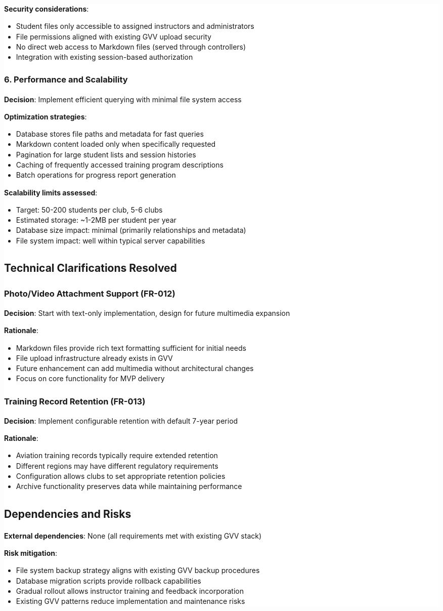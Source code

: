 **Security considerations**:
- Student files only accessible to assigned instructors and administrators
- File permissions aligned with existing GVV upload security
- No direct web access to Markdown files (served through controllers)
- Integration with existing session-based authorization

### 6. Performance and Scalability

**Decision**: Implement efficient querying with minimal file system access

**Optimization strategies**:
- Database stores file paths and metadata for fast queries
- Markdown content loaded only when specifically requested
- Pagination for large student lists and session histories
- Caching of frequently accessed training program descriptions
- Batch operations for progress report generation

**Scalability limits assessed**:
- Target: 50-200 students per club, 5-6 clubs
- Estimated storage: ~1-2MB per student per year
- Database size impact: minimal (primarily relationships and metadata)
- File system impact: well within typical server capabilities

## Technical Clarifications Resolved

### Photo/Video Attachment Support (FR-012)
**Decision**: Start with text-only implementation, design for future multimedia expansion

**Rationale**: 
- Markdown files provide rich text formatting sufficient for initial needs
- File upload infrastructure already exists in GVV
- Future enhancement can add multimedia without architectural changes
- Focus on core functionality for MVP delivery

### Training Record Retention (FR-013)
**Decision**: Implement configurable retention with default 7-year period

**Rationale**:
- Aviation training records typically require extended retention
- Different regions may have different regulatory requirements
- Configuration allows clubs to set appropriate retention policies
- Archive functionality preserves data while maintaining performance

## Dependencies and Risks

**External dependencies**: None (all requirements met with existing GVV stack)

**Risk mitigation**:
- File system backup strategy aligns with existing GVV backup procedures
- Database migration scripts provide rollback capabilities
- Gradual rollout allows instructor training and feedback incorporation
- Existing GVV patterns reduce implementation and maintenance risks
